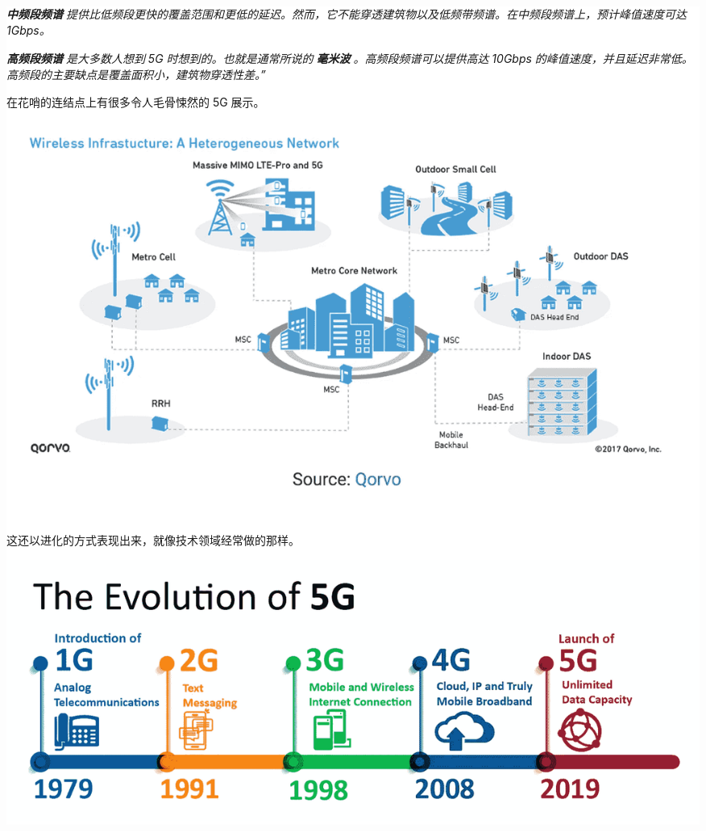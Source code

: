 ***中频段频谱*** *提供比低频段更快的覆盖范围和更低的延迟。然而，它不能穿透建筑物以及低频带频谱。在中频段频谱上，预计峰值速度可达 1Gbps。*

***高频段频谱*** *是大多数人想到 5G 时想到的。也就是通常所说的* ***毫米波*** *。高频段频谱可以提供高达 10Gbps 的峰值速度，并且延迟非常低。高频段的主要缺点是覆盖面积小，建筑物穿透性差。”*

在花哨的连结点上有很多令人毛骨悚然的 5G 展示。

![](img/6325aca79efbfa6233327d2f69346821.png)

这还以进化的方式表现出来，就像技术领域经常做的那样。

![](img/6aeb46bbadc42755b609950c674c9d2a.png)
